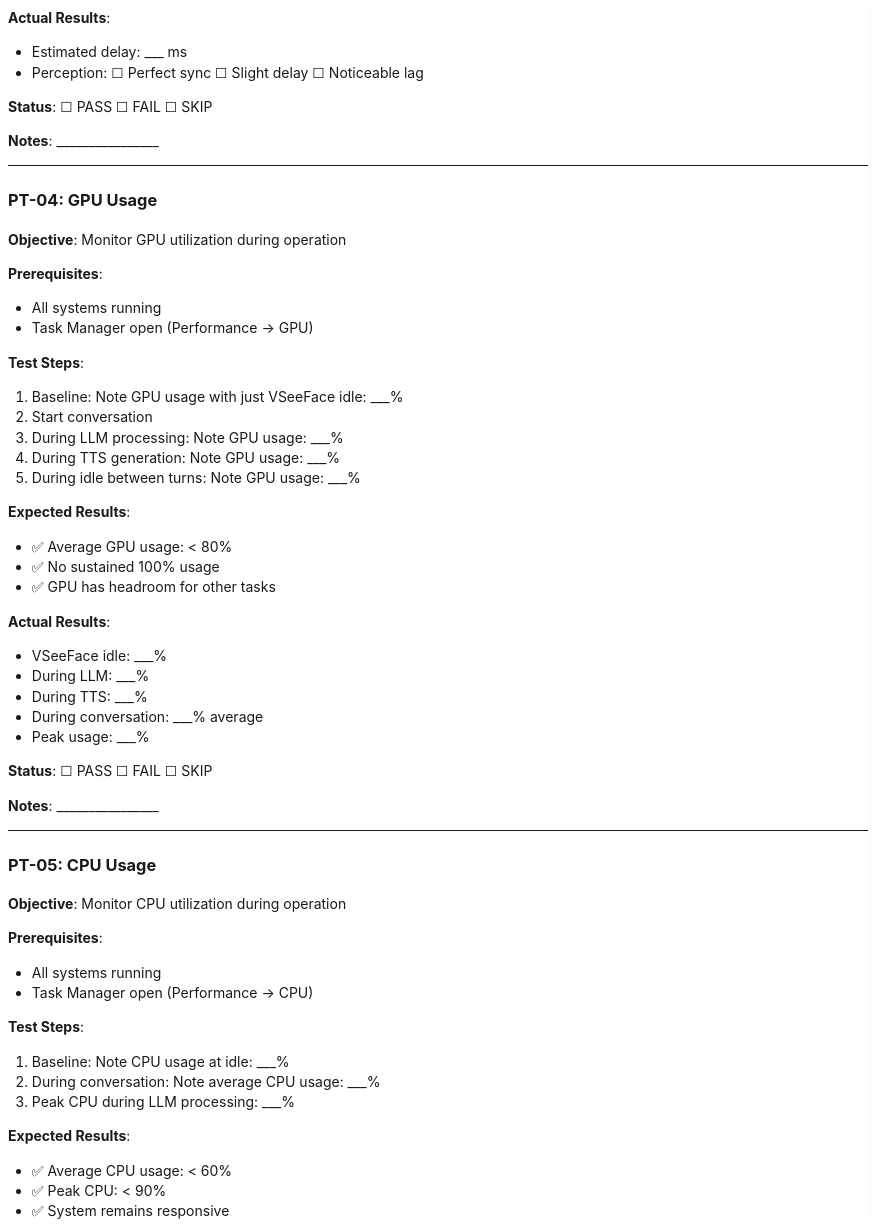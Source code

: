 **Actual Results**:
- Estimated delay: ___ ms
- Perception: ☐ Perfect sync ☐ Slight delay ☐ Noticeable lag

**Status**: ☐ PASS ☐ FAIL ☐ SKIP

**Notes**: ________________

---

### PT-04: GPU Usage
**Objective**: Monitor GPU utilization during operation

**Prerequisites**:
- All systems running
- Task Manager open (Performance → GPU)

**Test Steps**:
1. Baseline: Note GPU usage with just VSeeFace idle: ___%
2. Start conversation
3. During LLM processing: Note GPU usage: ___%
4. During TTS generation: Note GPU usage: ___%
5. During idle between turns: Note GPU usage: ___%

**Expected Results**:
- ✅ Average GPU usage: < 80%
- ✅ No sustained 100% usage
- ✅ GPU has headroom for other tasks

**Actual Results**:
- VSeeFace idle: ___%
- During LLM: ___%
- During TTS: ___%
- During conversation: ___% average
- Peak usage: ___%

**Status**: ☐ PASS ☐ FAIL ☐ SKIP

**Notes**: ________________

---

### PT-05: CPU Usage
**Objective**: Monitor CPU utilization during operation

**Prerequisites**:
- All systems running
- Task Manager open (Performance → CPU)

**Test Steps**:
1. Baseline: Note CPU usage at idle: ___%
2. During conversation: Note average CPU usage: ___%
3. Peak CPU during LLM processing: ___%

**Expected Results**:
- ✅ Average CPU usage: < 60%
- ✅ Peak CPU: < 90%
- ✅ System remains responsive

